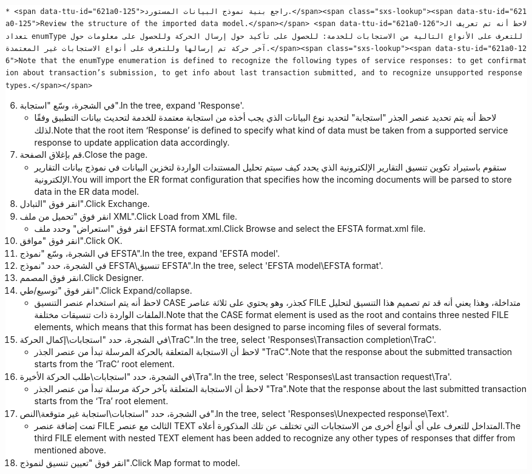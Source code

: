     * <span data-ttu-id="621a0-125">راجع بنية نموذج البيانات المستورد.</span><span class="sxs-lookup"><span data-stu-id="621a0-125">Review the structure of the imported data model.</span></span> <span data-ttu-id="621a0-126">لاحظ أنه تم تعريف التعداد enumType للتعرف على الأنواع التالية من الاستجابات للخدمة: للحصول على تأكيد حول إرسال الحركة وللحصول على معلومات حول آخر حركة تم إرسالها وللتعرف على أنواع الاستجابات غير المعتمدة.</span><span class="sxs-lookup"><span data-stu-id="621a0-126">Note that the enumType enumeration is defined to recognize the following types of service responses: to get confirmation about transaction’s submission, to get info about last transaction submitted, and to recognize unsupported response types.</span></span>   
6. <span data-ttu-id="621a0-127">في الشجرة، وسّع "استجابة".</span><span class="sxs-lookup"><span data-stu-id="621a0-127">In the tree, expand 'Response'.</span></span>
    * <span data-ttu-id="621a0-128">لاحظ أنه يتم تحديد عنصر الجذر "استجابة" لتحديد نوع البيانات الذي يجب أخذه من استجابة معتمدة للخدمة لتحديث بيانات التطبيق وفقًا لذلك.</span><span class="sxs-lookup"><span data-stu-id="621a0-128">Note that the root item ‘Response’ is defined to specify what kind of data must be taken from a supported service response to update application data accordingly.</span></span>   
7. <span data-ttu-id="621a0-129">قم بإغلاق الصفحة.</span><span class="sxs-lookup"><span data-stu-id="621a0-129">Close the page.</span></span>
    * <span data-ttu-id="621a0-130">ستقوم باستيراد تكوين تنسيق التقارير الإلكترونية الذي يحدد كيف سيتم تحليل المستندات الواردة لتخزين البيانات في نموذج بيانات التقارير الإلكترونية.</span><span class="sxs-lookup"><span data-stu-id="621a0-130">You will import the ER format configuration that specifies how the incoming documents will be parsed to store data in the ER data model.</span></span>   
8. <span data-ttu-id="621a0-131">انقر فوق "التبادل‬".</span><span class="sxs-lookup"><span data-stu-id="621a0-131">Click Exchange.</span></span>
9. <span data-ttu-id="621a0-132">انقر فوق "تحميل من ملف XML".</span><span class="sxs-lookup"><span data-stu-id="621a0-132">Click Load from XML file.</span></span>
    * <span data-ttu-id="621a0-133">انقر فوق "استعراض" وحدد ملف EFSTA format.xml.</span><span class="sxs-lookup"><span data-stu-id="621a0-133">Click Browse and select the EFSTA format.xml file.</span></span>  
10. <span data-ttu-id="621a0-134">انقر فوق "موافق".</span><span class="sxs-lookup"><span data-stu-id="621a0-134">Click OK.</span></span>
11. <span data-ttu-id="621a0-135">في الشجرة، وسّع "نموذج EFSTA".</span><span class="sxs-lookup"><span data-stu-id="621a0-135">In the tree, expand 'EFSTA model'.</span></span>
12. <span data-ttu-id="621a0-136">في الشجرة، حدد "نموذج EFSTA\تنسيق EFSTA".</span><span class="sxs-lookup"><span data-stu-id="621a0-136">In the tree, select 'EFSTA model\EFSTA format'.</span></span>
13. <span data-ttu-id="621a0-137">انقر فوق المصمم.</span><span class="sxs-lookup"><span data-stu-id="621a0-137">Click Designer.</span></span>
14. <span data-ttu-id="621a0-138">انقر فوق "توسيع/طي".</span><span class="sxs-lookup"><span data-stu-id="621a0-138">Click Expand/collapse.</span></span>
    * <span data-ttu-id="621a0-139">لاحظ أنه يتم استخدام عنصر التنسيق CASE كجذر، وهو يحتوي على ثلاثة عناصر FILE متداخلة، وهذا يعني أنه قد تم تصميم هذا التنسيق لتحليل الملفات الواردة ذات تنسيقات مختلفة.</span><span class="sxs-lookup"><span data-stu-id="621a0-139">Note that the CASE format element is used as the root and contains three nested FILE elements, which means that this format has been designed to parse incoming files of several formats.</span></span>  
15. <span data-ttu-id="621a0-140">في الشجرة، حدد "استجابات\إكمال الحركة\TraC".</span><span class="sxs-lookup"><span data-stu-id="621a0-140">In the tree, select 'Responses\Transaction completion\TraC'.</span></span>
    * <span data-ttu-id="621a0-141">لاحظ أن الاستجابة المتعلقة بالحركة المرسلة تبدأ من عنصر الجذر "TraC".</span><span class="sxs-lookup"><span data-stu-id="621a0-141">Note that the response about the submitted transaction starts from the ‘TraC’ root element.</span></span>   
16. <span data-ttu-id="621a0-142">في الشجرة، حدد "استجابات\طلب الحركة الأخيرة\Tra".</span><span class="sxs-lookup"><span data-stu-id="621a0-142">In the tree, select 'Responses\Last transaction request\Tra'.</span></span>
    * <span data-ttu-id="621a0-143">لاحظ أن الاستجابة المتعلقة بآخر حركة مرسلة تبدأ من عنصر الجذر "Tra".</span><span class="sxs-lookup"><span data-stu-id="621a0-143">Note that the response about the last submitted transaction starts from the ‘Tra’ root element.</span></span>   
17. <span data-ttu-id="621a0-144">في الشجرة، حدد "استجابات\استجابة غير متوقعة\النص".</span><span class="sxs-lookup"><span data-stu-id="621a0-144">In the tree, select 'Responses\Unexpected response\Text'.</span></span>
    * <span data-ttu-id="621a0-145">تمت إضافة عنصر FILE الثالث مع عنصر TEXT المتداخل للتعرف على أي أنواع أخرى من الاستجابات التي تختلف عن تلك المذكورة أعلاه.</span><span class="sxs-lookup"><span data-stu-id="621a0-145">The third FILE element with nested TEXT element has been added to recognize any other types of responses that differ from mentioned above.</span></span>   
18. <span data-ttu-id="621a0-146">انقر فوق "تعيين تنسيق لنموذج‬".</span><span class="sxs-lookup"><span data-stu-id="621a0-146">Click Map format to model.</span></span>